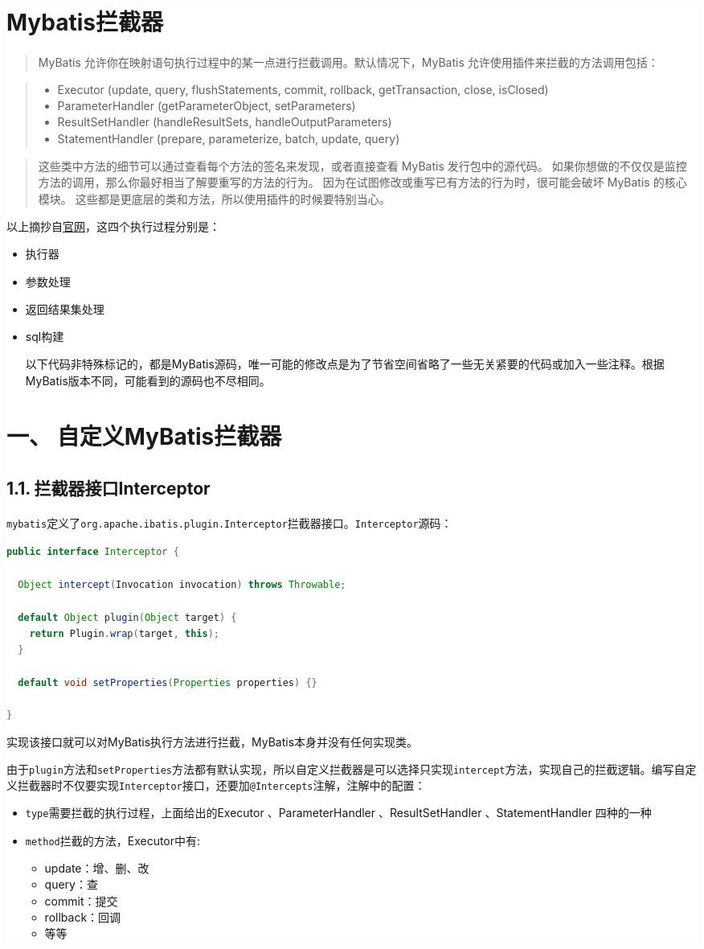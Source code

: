 # Mybatis拦截器

> MyBatis 允许你在映射语句执行过程中的某一点进行拦截调用。默认情况下，MyBatis 允许使用插件来拦截的方法调用包括：

> - Executor (update, query, flushStatements, commit, rollback, getTransaction, close, isClosed)
> - ParameterHandler (getParameterObject, setParameters)
> - ResultSetHandler (handleResultSets, handleOutputParameters)
> - StatementHandler (prepare, parameterize, batch, update, query)

> 这些类中方法的细节可以通过查看每个方法的签名来发现，或者直接查看 MyBatis 发行包中的源代码。 如果你想做的不仅仅是监控方法的调用，那么你最好相当了解要重写的方法的行为。 因为在试图修改或重写已有方法的行为时，很可能会破坏 MyBatis 的核心模块。 这些都是更底层的类和方法，所以使用插件的时候要特别当心。

以上摘抄自[官网](https://mybatis.org/mybatis-3/zh/configuration.html#plugins)，这四个执行过程分别是：

- 执行器

- 参数处理

- 返回结果集处理

- sql构建

  以下代码非特殊标记的，都是MyBatis源码，唯一可能的修改点是为了节省空间省略了一些无关紧要的代码或加入一些注释。根据MyBatis版本不同，可能看到的源码也不尽相同。

# 一、 自定义MyBatis拦截器

## 1.1. 拦截器接口Interceptor

`mybatis`定义了`org.apache.ibatis.plugin.Interceptor`拦截器接口。`Interceptor`源码：

```java
public interface Interceptor {

  Object intercept(Invocation invocation) throws Throwable;

  default Object plugin(Object target) {
    return Plugin.wrap(target, this);
  }

  default void setProperties(Properties properties) {}

}
```

实现该接口就可以对MyBatis执行方法进行拦截，MyBatis本身并没有任何实现类。

由于`plugin`方法和`setProperties`方法都有默认实现，所以自定义拦截器是可以选择只实现`intercept`方法，实现自己的拦截逻辑。编写自定义拦截器时不仅要实现`Interceptor`接口，还要加`@Intercepts`注解，注解中的配置：

- `type`需要拦截的执行过程，上面给出的Executor 、ParameterHandler 、ResultSetHandler 、StatementHandler 四种的一种

- `method`拦截的方法，Executor中有:

  - update：增、删、改
  - query：查
  - commit：提交
  - rollback：回调
  - 等等
